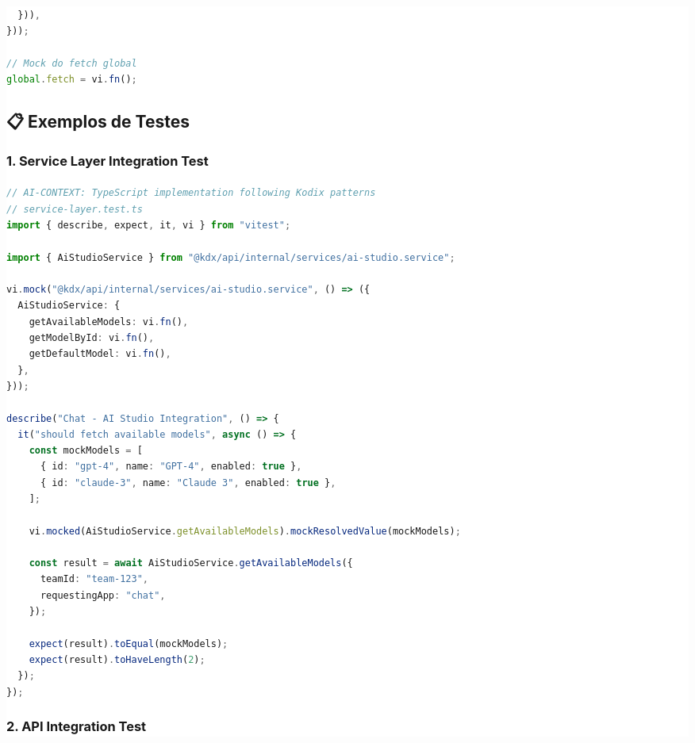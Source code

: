 ```typescript
  })),
}));

// Mock do fetch global
global.fetch = vi.fn();
```



## 📋 Exemplos de Testes

### 1. Service Layer Integration Test



```typescript
// AI-CONTEXT: TypeScript implementation following Kodix patterns
// service-layer.test.ts
import { describe, expect, it, vi } from "vitest";

import { AiStudioService } from "@kdx/api/internal/services/ai-studio.service";

vi.mock("@kdx/api/internal/services/ai-studio.service", () => ({
  AiStudioService: {
    getAvailableModels: vi.fn(),
    getModelById: vi.fn(),
    getDefaultModel: vi.fn(),
  },
}));

describe("Chat - AI Studio Integration", () => {
  it("should fetch available models", async () => {
    const mockModels = [
      { id: "gpt-4", name: "GPT-4", enabled: true },
      { id: "claude-3", name: "Claude 3", enabled: true },
    ];

    vi.mocked(AiStudioService.getAvailableModels).mockResolvedValue(mockModels);

    const result = await AiStudioService.getAvailableModels({
      teamId: "team-123",
      requestingApp: "chat",
    });

    expect(result).toEqual(mockModels);
    expect(result).toHaveLength(2);
  });
});
```



### 2. API Integration Test
